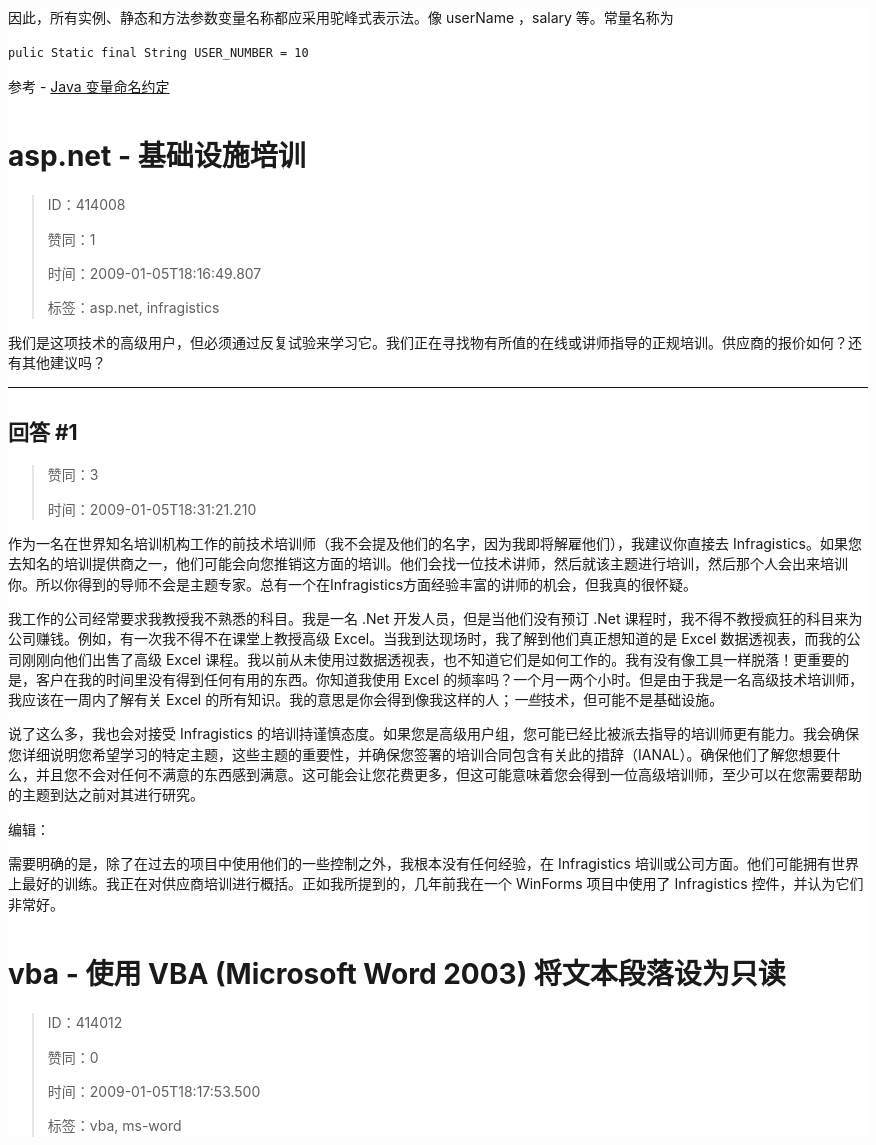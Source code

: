 因此，所有实例、静态和方法参数变量名称都应采用驼峰式表示法。像 userName ，salary 等。常量名称为

```
pulic Static final String USER_NUMBER = 10 
```

参考 - [Java 变量命名约定](https://www.javavogue.com/2015/11/variables-in-java/#naming-conventions)

# asp.net - 基础设施培训

> ID：414008
> 
> 赞同：1
> 
> 时间：2009-01-05T18:16:49.807
> 
> 标签：asp.net, infragistics

我们是这项技术的高级用户，但必须通过反复试验来学习它。我们正在寻找物有所值的在线或讲师指导的正规培训。供应商的报价如何？还有其他建议吗？

* * *

## 回答 #1

> 赞同：3
> 
> 时间：2009-01-05T18:31:21.210

作为一名在世界知名培训机构工作的前技术培训师（我不会提及他们的名字，因为我即将解雇他们），我建议你直接去 Infragistics。如果您去知名的培训提供商之一，他们可能会向您推销这方面的培训。他们会找一位技术讲师，然后就该主题进行培训，然后那个人会出来培训你。所以你得到的导师不会是主题专家。总有一个在Infragistics方面经验丰富的讲师的机会，但我真的很怀疑。

我工作的公司经常要求我教授我不熟悉的科目。我是一名 .Net 开发人员，但是当他们没有预订 .Net 课程时，我不得不教授疯狂的科目来为公司赚钱。例如，有一次我不得不在课堂上教授高级 Excel。当我到达现场时，我了解到他们真正想知道的是 Excel 数据透视表，而我的公司刚刚向他们出售了高级 Excel 课程。我以前从未使用过数据透视表，也不知道它们是如何工作的。我有没有像工具一样脱落！更重要的是，客户在我的时间里没有得到任何有用的东西。你知道我使用 Excel 的频率吗？一个月一两个小时。但是由于我是一名高级技术培训师，我应该在一周内了解有关 Excel 的所有知识。我的意思是你会得到像我这样的人；*一些*技术，但可能不是基础设施。

说了这么多，我也会对接受 Infragistics 的培训持谨慎态度。如果您是高级用户组，您可能已经比被派去指导的培训师更有能力。我会确保您详细说明您希望学习的特定主题，这些主题的重要性，并确保您签署的培训合同包含有关此的措辞（IANAL）。确保他们了解您想要什么，并且您不会对任何不满意的东西感到满意。这可能会让您花费更多，但这可能意味着您会得到一位高级培训师，至少可以在您需要帮助的主题到达之前对其进行研究。

编辑：

需要明确的是，除了在过去的项目中使用他们的一些控制之外，我根本没有任何经验，在 Infragistics 培训或公司方面。他们可能拥有世界上最好的训练。我正在对供应商培训进行概括。正如我所提到的，几年前我在一个 WinForms 项目中使用了 Infragistics 控件，并认为它们非常好。

# vba - 使用 VBA (Microsoft Word 2003) 将文本段落设为只读

> ID：414012
> 
> 赞同：0
> 
> 时间：2009-01-05T18:17:53.500
> 
> 标签：vba, ms-word
